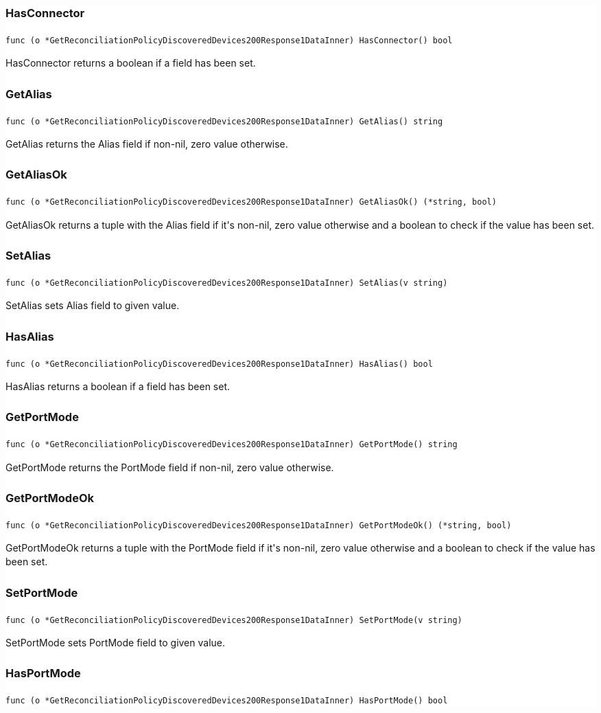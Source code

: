 ### HasConnector

`func (o *GetReconciliationPolicyDiscoveredDevices200Response1DataInner) HasConnector() bool`

HasConnector returns a boolean if a field has been set.

### GetAlias

`func (o *GetReconciliationPolicyDiscoveredDevices200Response1DataInner) GetAlias() string`

GetAlias returns the Alias field if non-nil, zero value otherwise.

### GetAliasOk

`func (o *GetReconciliationPolicyDiscoveredDevices200Response1DataInner) GetAliasOk() (*string, bool)`

GetAliasOk returns a tuple with the Alias field if it's non-nil, zero value otherwise
and a boolean to check if the value has been set.

### SetAlias

`func (o *GetReconciliationPolicyDiscoveredDevices200Response1DataInner) SetAlias(v string)`

SetAlias sets Alias field to given value.

### HasAlias

`func (o *GetReconciliationPolicyDiscoveredDevices200Response1DataInner) HasAlias() bool`

HasAlias returns a boolean if a field has been set.

### GetPortMode

`func (o *GetReconciliationPolicyDiscoveredDevices200Response1DataInner) GetPortMode() string`

GetPortMode returns the PortMode field if non-nil, zero value otherwise.

### GetPortModeOk

`func (o *GetReconciliationPolicyDiscoveredDevices200Response1DataInner) GetPortModeOk() (*string, bool)`

GetPortModeOk returns a tuple with the PortMode field if it's non-nil, zero value otherwise
and a boolean to check if the value has been set.

### SetPortMode

`func (o *GetReconciliationPolicyDiscoveredDevices200Response1DataInner) SetPortMode(v string)`

SetPortMode sets PortMode field to given value.

### HasPortMode

`func (o *GetReconciliationPolicyDiscoveredDevices200Response1DataInner) HasPortMode() bool`
